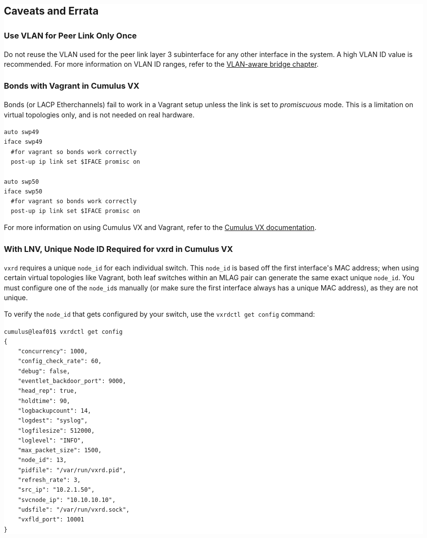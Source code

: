 ## Caveats and Errata

### Use VLAN for Peer Link Only Once

Do not reuse the VLAN used for the peer link layer 3 subinterface for
any other interface in the system. A high VLAN ID value is recommended.
For more information on VLAN ID ranges, refer to the
[VLAN-aware bridge chapter](../../Layer-2/Ethernet-Bridging-VLANs/VLAN-aware-Bridge-Mode/#reserved-vlan-range).

### Bonds with Vagrant in Cumulus VX

Bonds (or LACP Etherchannels) fail to work in a Vagrant setup unless the
link is set to *promiscuous* mode. This is a limitation on virtual
topologies only, and is not needed on real hardware.

    auto swp49
    iface swp49
      #for vagrant so bonds work correctly
      post-up ip link set $IFACE promisc on
     
    auto swp50
    iface swp50
      #for vagrant so bonds work correctly
      post-up ip link set $IFACE promisc on

For more information on using Cumulus VX and Vagrant, refer to the
[Cumulus VX documentation](/cumulus-vx/).

### With LNV, Unique Node ID Required for vxrd in Cumulus VX

`vxrd` requires a unique `node_id` for each individual switch. This
`node_id` is based off the first interface's MAC address; when using
certain virtual topologies like Vagrant, both leaf switches within an
MLAG pair can generate the same exact unique `node_id`. You must
configure one of the `node_id`s manually (or make sure the first
interface always has a unique MAC address), as they are not unique.

To verify the `node_id` that gets configured by your switch, use the
`vxrdctl get config` command:

    cumulus@leaf01$ vxrdctl get config
    {
        "concurrency": 1000,
        "config_check_rate": 60,
        "debug": false,
        "eventlet_backdoor_port": 9000,
        "head_rep": true,
        "holdtime": 90,
        "logbackupcount": 14,
        "logdest": "syslog",
        "logfilesize": 512000,
        "loglevel": "INFO",
        "max_packet_size": 1500,
        "node_id": 13,
        "pidfile": "/var/run/vxrd.pid",
        "refresh_rate": 3,
        "src_ip": "10.2.1.50",
        "svcnode_ip": "10.10.10.10",
        "udsfile": "/var/run/vxrd.sock",
        "vxfld_port": 10001
    }
